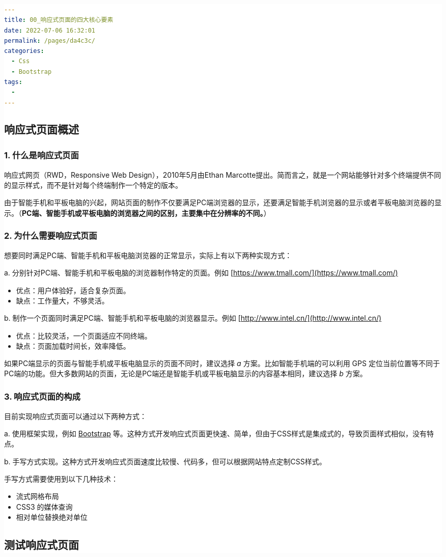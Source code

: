 ```yaml
---
title: 00_响应式页面的四大核心要素
date: 2022-07-06 16:32:01
permalink: /pages/da4c3c/
categories:
  - Css
  - Bootstrap
tags:
  - 
---
```

## 响应式页面概述

### 1. 什么是响应式页面

响应式网页（RWD，Responsive Web Design），2010年5月由Ethan Marcotte提出。简而言之，就是一个网站能够针对多个终端提供不同的显示样式，而不是针对每个终端制作一个特定的版本。

由于智能手机和平板电脑的兴起，网站页面的制作不仅要满足PC端浏览器的显示，还要满足智能手机浏览器的显示或者平板电脑浏览器的显示。（**PC端、智能手机或平板电脑的浏览器之间的区别，主要集中在分辨率的不同。**）

### 2. 为什么需要响应式页面

想要同时满足PC端、智能手机和平板电脑浏览器的正常显示，实际上有以下两种实现方式：

a. 分别针对PC端、智能手机和平板电脑的浏览器制作特定的页面。例如 [https://www.tmall.com/](https://www.tmall.com/)

* 优点：用户体验好，适合复杂页面。
* 缺点：工作量大，不够灵活。

b. 制作一个页面同时满足PC端、智能手机和平板电脑的浏览器显示。例如 [http://www.intel.cn/](http://www.intel.cn/)

* 优点：比较灵活，一个页面适应不同终端。
* 缺点：页面加载时间长，效率降低。

如果PC端显示的页面与智能手机或平板电脑显示的页面不同时，建议选择 *a* 方案。比如智能手机端的可以利用 GPS 定位当前位置等不同于PC端的功能。但大多数网站的页面，无论是PC端还是智能手机或平板电脑显示的内容基本相同，建议选择 *b* 方案。

### 3. 响应式页面的构成

目前实现响应式页面可以通过以下两种方式：

a. 使用框架实现，例如 [Bootstrap](https://getbootstrap.com) 等。这种方式开发响应式页面更快速、简单，但由于CSS样式是集成式的，导致页面样式相似，没有特点。

b. 手写方式实现。这种方式开发响应式页面速度比较慢、代码多，但可以根据网站特点定制CSS样式。

手写方式需要使用到以下几种技术：

* 流式网格布局
* CSS3 的媒体查询
* 相对单位替换绝对单位

## 测试响应式页面

